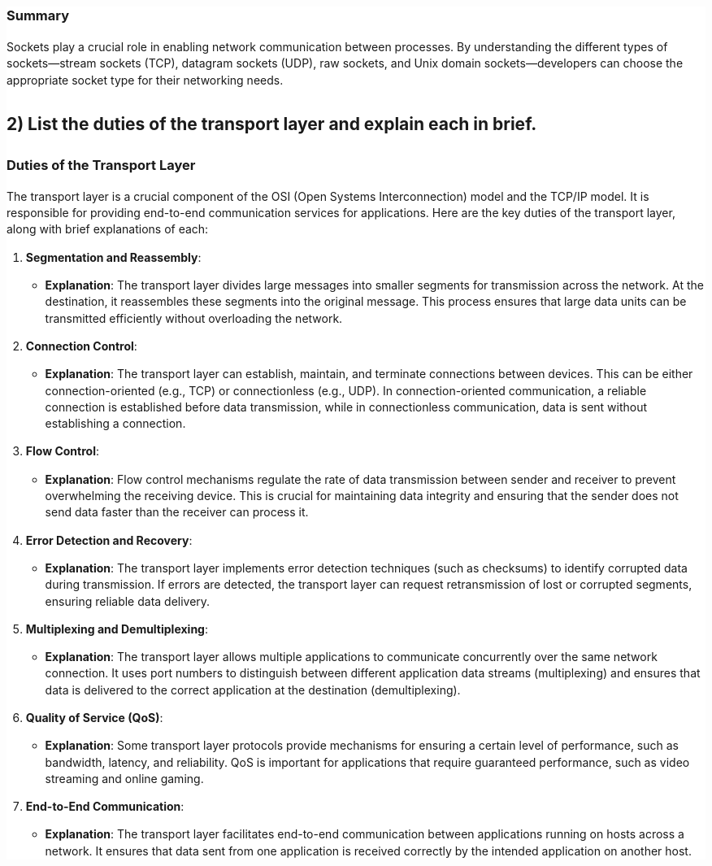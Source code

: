 ### Summary

Sockets play a crucial role in enabling network communication between processes. By understanding the different types of sockets—stream sockets (TCP), datagram sockets (UDP), raw sockets, and Unix domain sockets—developers can choose the appropriate socket type for their networking needs.

## 2) List the duties of the transport layer and explain each in brief.

### Duties of the Transport Layer

The transport layer is a crucial component of the OSI (Open Systems Interconnection) model and the TCP/IP model. It is responsible for providing end-to-end communication services for applications. Here are the key duties of the transport layer, along with brief explanations of each:

1. **Segmentation and Reassembly**:

   - **Explanation**: The transport layer divides large messages into smaller segments for transmission across the network. At the destination, it reassembles these segments into the original message. This process ensures that large data units can be transmitted efficiently without overloading the network.

2. **Connection Control**:

   - **Explanation**: The transport layer can establish, maintain, and terminate connections between devices. This can be either connection-oriented (e.g., TCP) or connectionless (e.g., UDP). In connection-oriented communication, a reliable connection is established before data transmission, while in connectionless communication, data is sent without establishing a connection.

3. **Flow Control**:

   - **Explanation**: Flow control mechanisms regulate the rate of data transmission between sender and receiver to prevent overwhelming the receiving device. This is crucial for maintaining data integrity and ensuring that the sender does not send data faster than the receiver can process it.

4. **Error Detection and Recovery**:

   - **Explanation**: The transport layer implements error detection techniques (such as checksums) to identify corrupted data during transmission. If errors are detected, the transport layer can request retransmission of lost or corrupted segments, ensuring reliable data delivery.

5. **Multiplexing and Demultiplexing**:

   - **Explanation**: The transport layer allows multiple applications to communicate concurrently over the same network connection. It uses port numbers to distinguish between different application data streams (multiplexing) and ensures that data is delivered to the correct application at the destination (demultiplexing).

6. **Quality of Service (QoS)**:

   - **Explanation**: Some transport layer protocols provide mechanisms for ensuring a certain level of performance, such as bandwidth, latency, and reliability. QoS is important for applications that require guaranteed performance, such as video streaming and online gaming.

7. **End-to-End Communication**:
   - **Explanation**: The transport layer facilitates end-to-end communication between applications running on hosts across a network. It ensures that data sent from one application is received correctly by the intended application on another host.
